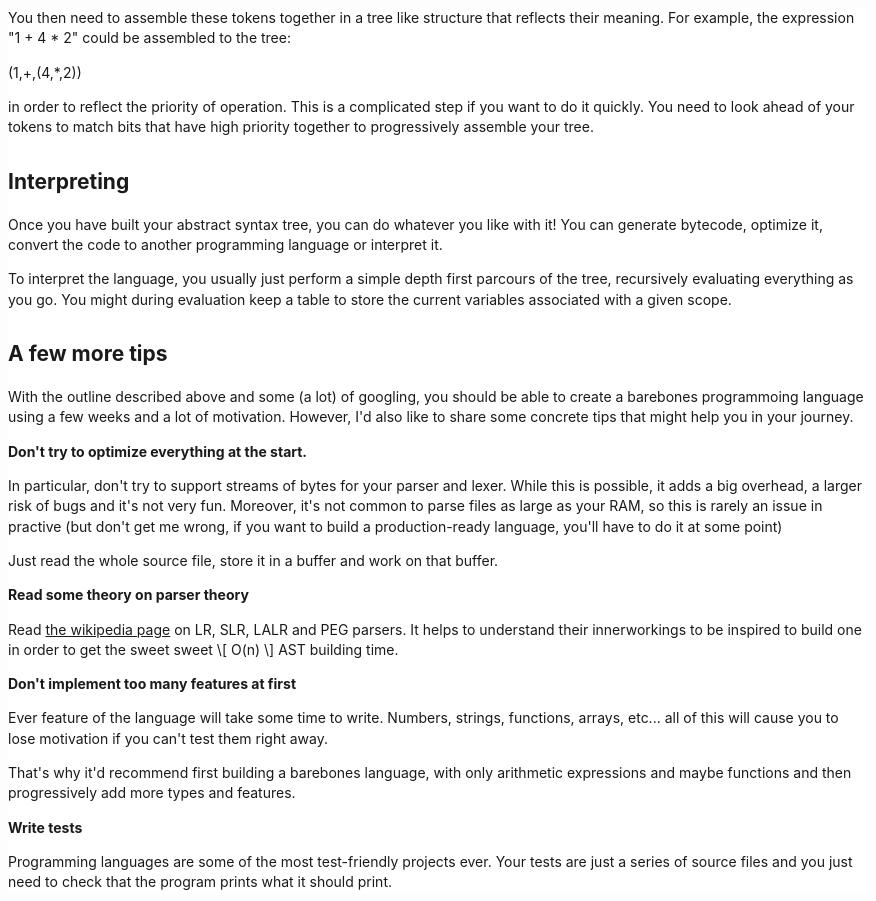 You then need to assemble these tokens together in a tree like structure that reflects their meaning.
For example, the expression "1 + 4 \* 2" could be assembled to the tree:

(1,+,(4,\*,2))

in order to reflect the priority of operation. This is a complicated step if you want to do it quickly.
You need to look ahead of your tokens to match bits that have high priority together to progressively assemble your tree.

## Interpreting

Once you have built your abstract syntax tree, you can do whatever you like with it! You can generate bytecode, optimize it,
convert the code to another programming language or interpret it.

To interpret the language, you usually just perform a simple depth first parcours of the tree, recursively evaluating everything
as you go. You might during evaluation keep a table to store the current variables associated with a given scope.

## A few more tips

With the outline described above and some (a lot) of googling, you should be able to create a barebones programmoing language using a few weeks and a lot of motivation.
However, I'd also like to share some concrete tips that might help you in your journey. 

**Don't try to optimize everything at the start.**

In particular, don't try to support streams of bytes for your parser and lexer.
While this is possible, it adds a big overhead, a larger risk of bugs and it's not very fun.
Moreover, it's not common to parse files as large as your RAM, so this is rarely an issue in practive (but don't get me wrong, if you want to build a production-ready language, you'll have to do it at some point) 

Just read the whole source file, store it in a buffer and work on that buffer.

**Read some theory on parser theory**

Read [the wikipedia page](https://en.wikipedia.org/wiki/LR_parser) on LR, SLR, LALR and PEG parsers. It helps to understand their innerworkings to be inspired to build one in
order to get the sweet sweet \\\[ O(n) \\\] AST building time.

**Don't implement too many features at first**

Ever feature of the language will take some time to write. Numbers, strings, functions, arrays, etc... all of this will cause you to lose motivation if you can't test them right away.

That's why it'd recommend first building a barebones language, with only arithmetic expressions and maybe functions and then progressively add more types and features. 

**Write tests**

Programming languages are some of the most test-friendly projects ever. Your tests are just a series of source files and you just need to check that the program prints what it should print.
